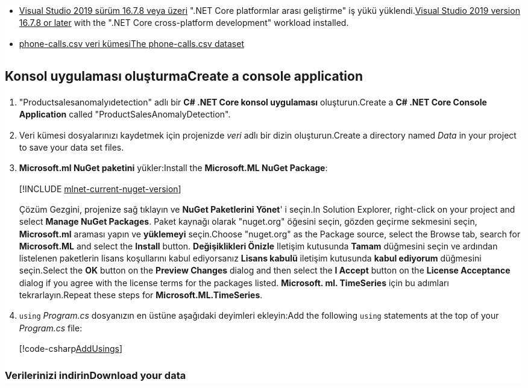 * <span data-ttu-id="7b2b1-113">[Visual Studio 2019 sürüm 16.7.8 veya üzeri](https://visualstudio.microsoft.com/downloads/?utm_medium=microsoft&utm_source=docs.microsoft.com&utm_campaign=inline+link&utm_content=download+vs2019) ".NET Core platformlar arası geliştirme" iş yükü yüklendi.</span><span class="sxs-lookup"><span data-stu-id="7b2b1-113">[Visual Studio 2019 version 16.7.8 or later](https://visualstudio.microsoft.com/downloads/?utm_medium=microsoft&utm_source=docs.microsoft.com&utm_campaign=inline+link&utm_content=download+vs2019) with the ".NET Core cross-platform development" workload installed.</span></span>

* [<span data-ttu-id="7b2b1-114">phone-calls.csv veri kümesi</span><span class="sxs-lookup"><span data-stu-id="7b2b1-114">The phone-calls.csv dataset</span></span>](https://raw.githubusercontent.com/dotnet/machinelearning-samples/master/samples/csharp/getting-started/AnomalyDetection_PhoneCalls/SrCnnDetection/Data/phone-calls.csv)

## <a name="create-a-console-application"></a><span data-ttu-id="7b2b1-115">Konsol uygulaması oluşturma</span><span class="sxs-lookup"><span data-stu-id="7b2b1-115">Create a console application</span></span>

1. <span data-ttu-id="7b2b1-116">"Productsalesanomalyıdetection" adlı bir **C# .NET Core konsol uygulaması** oluşturun.</span><span class="sxs-lookup"><span data-stu-id="7b2b1-116">Create a **C# .NET Core Console Application** called "ProductSalesAnomalyDetection".</span></span>

2. <span data-ttu-id="7b2b1-117">Veri kümesi dosyalarınızı kaydetmek için projenizde *veri* adlı bir dizin oluşturun.</span><span class="sxs-lookup"><span data-stu-id="7b2b1-117">Create a directory named *Data* in your project to save your data set files.</span></span>

3. <span data-ttu-id="7b2b1-118">**Microsoft.ml NuGet paketini** yükler:</span><span class="sxs-lookup"><span data-stu-id="7b2b1-118">Install the **Microsoft.ML NuGet Package**:</span></span>

    [!INCLUDE [mlnet-current-nuget-version](../../../includes/mlnet-current-nuget-version.md)]

    <span data-ttu-id="7b2b1-119">Çözüm Gezgini, projenize sağ tıklayın ve **NuGet Paketlerini Yönet**' i seçin.</span><span class="sxs-lookup"><span data-stu-id="7b2b1-119">In Solution Explorer, right-click on your project and select **Manage NuGet Packages**.</span></span> <span data-ttu-id="7b2b1-120">Paket kaynağı olarak "nuget.org" öğesini seçin, gözden geçirme sekmesini seçin, **Microsoft.ml** araması yapın ve **yüklemeyi** seçin.</span><span class="sxs-lookup"><span data-stu-id="7b2b1-120">Choose "nuget.org" as the Package source, select the Browse tab, search for **Microsoft.ML** and select the **Install** button.</span></span> <span data-ttu-id="7b2b1-121">**Değişiklikleri Önizle** Iletişim kutusunda **Tamam** düğmesini seçin ve ardından listelenen paketlerin lisans koşullarını kabul ediyorsanız **Lisans kabulü** iletişim kutusunda **kabul ediyorum** düğmesini seçin.</span><span class="sxs-lookup"><span data-stu-id="7b2b1-121">Select the **OK** button on the **Preview Changes** dialog and then select the **I Accept** button on the **License Acceptance** dialog if you agree with the license terms for the packages listed.</span></span> <span data-ttu-id="7b2b1-122">**Microsoft. ml. TimeSeries** için bu adımları tekrarlayın.</span><span class="sxs-lookup"><span data-stu-id="7b2b1-122">Repeat these steps for **Microsoft.ML.TimeSeries**.</span></span>

4. <span data-ttu-id="7b2b1-123">`using` *Program.cs* dosyanızın en üstüne aşağıdaki deyimleri ekleyin:</span><span class="sxs-lookup"><span data-stu-id="7b2b1-123">Add the following `using` statements at the top of your *Program.cs* file:</span></span>

    [!code-csharp[AddUsings](./snippets/phone-calls-anomaly-detection/csharp/Program.cs#AddUsings "Add necessary usings")]

### <a name="download-your-data"></a><span data-ttu-id="7b2b1-124">Verilerinizi indirin</span><span class="sxs-lookup"><span data-stu-id="7b2b1-124">Download your data</span></span>
